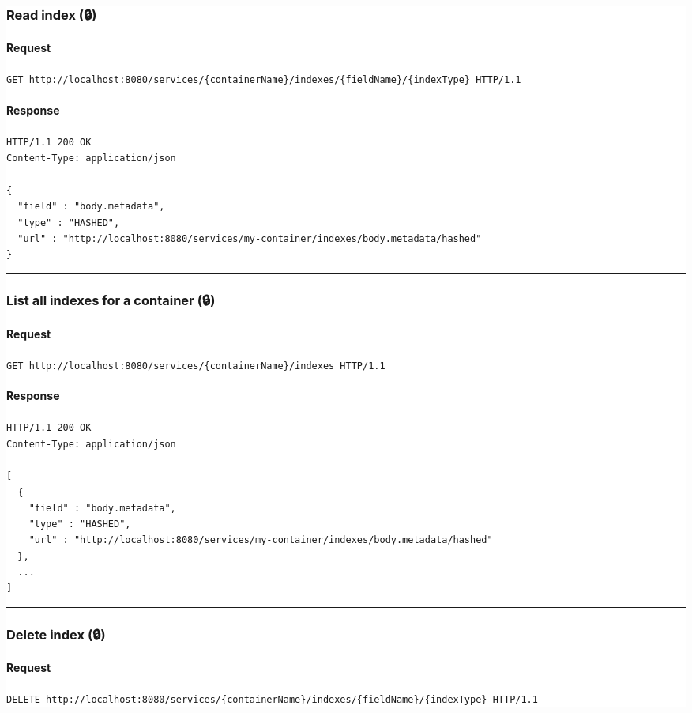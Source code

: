 
### Read index (🔒)

#### Request

```
GET http://localhost:8080/services/{containerName}/indexes/{fieldName}/{indexType} HTTP/1.1
```

#### Response

```
HTTP/1.1 200 OK
Content-Type: application/json

{
  "field" : "body.metadata",
  "type" : "HASHED",
  "url" : "http://localhost:8080/services/my-container/indexes/body.metadata/hashed"
}
```

---

### List all indexes for a container (🔒)

#### Request

```
GET http://localhost:8080/services/{containerName}/indexes HTTP/1.1
```

#### Response

```
HTTP/1.1 200 OK
Content-Type: application/json

[
  {
    "field" : "body.metadata",
    "type" : "HASHED",
    "url" : "http://localhost:8080/services/my-container/indexes/body.metadata/hashed"
  },
  ...
]
```

---

### Delete index (🔒)

#### Request

```
DELETE http://localhost:8080/services/{containerName}/indexes/{fieldName}/{indexType} HTTP/1.1
```
